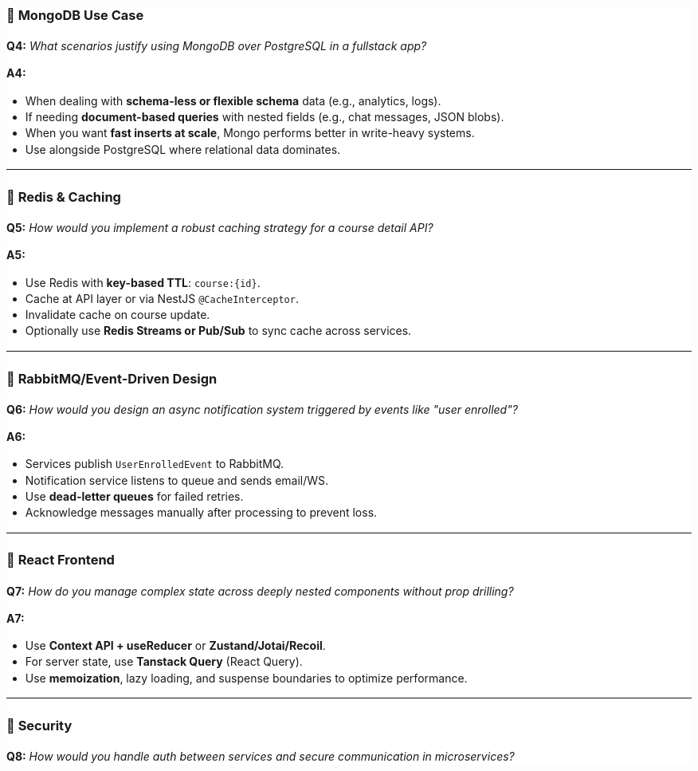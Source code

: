 
### 🧠 **MongoDB Use Case**

**Q4:** *What scenarios justify using MongoDB over PostgreSQL in a fullstack app?*

**A4:**

* When dealing with **schema-less or flexible schema** data (e.g., analytics, logs).
* If needing **document-based queries** with nested fields (e.g., chat messages, JSON blobs).
* When you want **fast inserts at scale**, Mongo performs better in write-heavy systems.
* Use alongside PostgreSQL where relational data dominates.

---

### 🧠 **Redis & Caching**

**Q5:** *How would you implement a robust caching strategy for a course detail API?*

**A5:**

* Use Redis with **key-based TTL**: `course:{id}`.
* Cache at API layer or via NestJS `@CacheInterceptor`.
* Invalidate cache on course update.
* Optionally use **Redis Streams or Pub/Sub** to sync cache across services.

---

### 🧠 **RabbitMQ/Event-Driven Design**

**Q6:** *How would you design an async notification system triggered by events like "user enrolled"?*

**A6:**

* Services publish `UserEnrolledEvent` to RabbitMQ.
* Notification service listens to queue and sends email/WS.
* Use **dead-letter queues** for failed retries.
* Acknowledge messages manually after processing to prevent loss.

---

### 🧠 **React Frontend**

**Q7:** *How do you manage complex state across deeply nested components without prop drilling?*

**A7:**

* Use **Context API + useReducer** or **Zustand/Jotai/Recoil**.
* For server state, use **Tanstack Query** (React Query).
* Use **memoization**, lazy loading, and suspense boundaries to optimize performance.

---

### 🧠 **Security**

**Q8:** *How would you handle auth between services and secure communication in microservices?*
